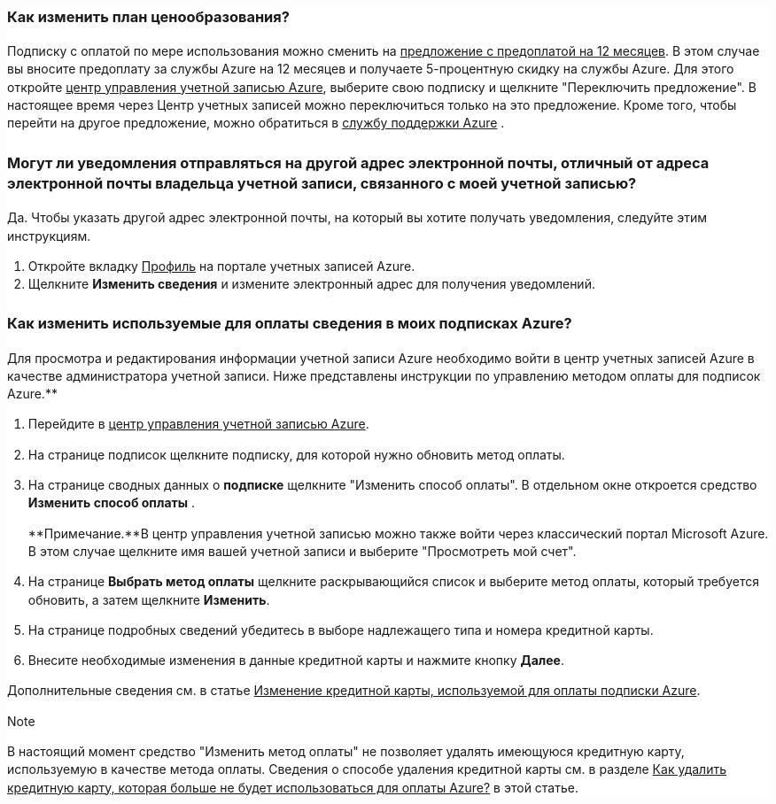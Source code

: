 ### <a name="how-do-i-change-my-pricing-plan"></a>Как изменить план ценообразования?
Подписку с оплатой по мере использования можно сменить на [предложение с предоплатой на 12 месяцев](https://azure.microsoft.com/offers/ms-azr-0026p/). В этом случае вы вносите предоплату за службы Azure на 12 месяцев и получаете 5-процентную скидку на службы Azure. Для этого откройте [центр управления учетной записью Azure](https://account.windowsazure.com/Subscriptions), выберите свою подписку и щелкните "Переключить предложение". В настоящее время через Центр учетных записей можно переключиться только на это предложение. Кроме того, чтобы перейти на другое предложение, можно обратиться в [службу поддержки Azure](https://azure.microsoft.com/support/options/) .

### <a name="can-notifications-be-sent-to-a-different-email-address-other-than-the-account-owner-email-address-associated-with-my-account"></a>Могут ли уведомления отправляться на другой адрес электронной почты, отличный от адреса электронной почты владельца учетной записи, связанного с моей учетной записью?
Да. Чтобы указать другой адрес электронной почты, на который вы хотите получать уведомления, следуйте этим инструкциям.

1. Откройте вкладку [Профиль](https://account.windowsazure.com/Profile) на портале учетных записей Azure.
2. Щелкните **Изменить сведения** и измените электронный адрес для получения уведомлений.

### <a name="how-can-i-edit-my-payment-information-for-my-azure-subscriptions"></a>Как изменить используемые для оплаты сведения в моих подписках Azure?
Для просмотра и редактирования информации учетной записи Azure необходимо войти в центр учетных записей Azure в качестве администратора учетной записи. Ниже представлены инструкции по управлению методом оплаты для подписок Azure.**

1. Перейдите в [центр управления учетной записью Azure](https://account.windowsazure.com/Subscriptions).
2. На странице подписок щелкните подписку, для которой нужно обновить метод оплаты.
3. На странице сводных данных о **подписке** щелкните "Изменить способ оплаты". В отдельном окне откроется средство **Изменить способ оплаты** .

   **Примечание.**В центр управления учетной записью можно также войти через классический портал Microsoft Azure. В этом случае щелкните имя вашей учетной записи и выберите "Просмотреть мой счет".
4. На странице **Выбрать метод оплаты** щелкните раскрывающийся список и выберите метод оплаты, который требуется обновить, а затем щелкните **Изменить**.
5. На странице подробных сведений убедитесь в выборе надлежащего типа и номера кредитной карты.
6. Внесите необходимые изменения в данные кредитной карты и нажмите кнопку **Далее**.

Дополнительные сведения см. в статье [Изменение кредитной карты, используемой для оплаты подписки Azure](billing-how-to-change-credit-card.md).

> [!NOTE]
> В настоящий момент средство "Изменить метод оплаты" не позволяет удалять имеющуюся кредитную карту, используемую в качестве метода оплаты. Сведения о способе удаления кредитной карты см. в разделе [Как удалить кредитную карту, которая больше не будет использоваться для оплаты Azure?](#how-do-i-remove-a-credit-card-that-i-no-longer-use-as-an-azure-payment-method) в этой статье.
>
>
